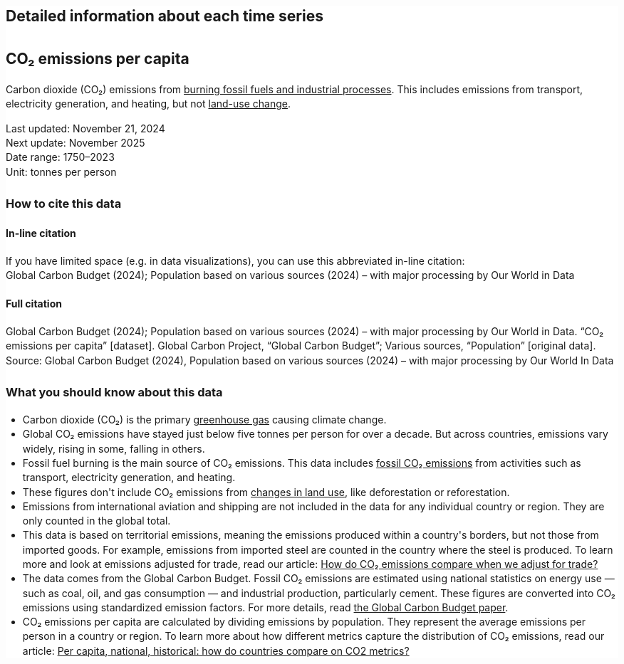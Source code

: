 ## Detailed information about each time series


## CO₂ emissions per capita
Carbon dioxide (CO₂) emissions from [burning fossil fuels and industrial processes](#dod:fossilemissions). This includes emissions from transport, electricity generation, and heating, but not [land-use change](#dod:land-use-change-emissions).

Last updated: November 21, 2024  
Next update: November 2025  
Date range: 1750–2023  
Unit: tonnes per person  


### How to cite this data

#### In-line citation
If you have limited space (e.g. in data visualizations), you can use this abbreviated in-line citation:  
Global Carbon Budget (2024); Population based on various sources (2024) – with major processing by Our World in Data

#### Full citation
Global Carbon Budget (2024); Population based on various sources (2024) – with major processing by Our World in Data. “CO₂ emissions per capita” [dataset]. Global Carbon Project, “Global Carbon Budget”; Various sources, “Population” [original data].
Source: Global Carbon Budget (2024), Population based on various sources (2024) – with major processing by Our World In Data

### What you should know about this data
* Carbon dioxide (CO₂) is the primary [greenhouse gas](#dod:ghgemissions) causing climate change.
* Global CO₂ emissions have stayed just below five tonnes per person for over a decade. But across countries, emissions vary widely, rising in some, falling in others.
* Fossil fuel burning is the main source of CO₂ emissions. This data includes [fossil CO₂ emissions](#dod:fossilemissions) from activities such as transport, electricity generation, and heating.
* These figures don't include CO₂ emissions from [changes in land use](#dod:land-use-change-emissions), like deforestation or reforestation.
* Emissions from international aviation and shipping are not included in the data for any individual country or region. They are only counted in the global total.
* This data is based on territorial emissions, meaning the emissions produced within a country's borders, but not those from imported goods. For example, emissions from imported steel are counted in the country where the steel is produced. To learn more and look at emissions adjusted for trade, read our article: [How do CO₂ emissions compare when we adjust for trade?](https://ourworldindata.org/consumption-based-co2)
* The data comes from the Global Carbon Budget. Fossil CO₂ emissions are estimated using national statistics on energy use — such as coal, oil, and gas consumption — and industrial production, particularly cement. These figures are converted into CO₂ emissions using standardized emission factors. For more details, read [the Global Carbon Budget paper](https://doi.org/10.5194/essd-15-5301-2023).
* CO₂ emissions per capita are calculated by dividing emissions by population. They represent the average emissions per person in a country or region. To learn more about how different metrics capture the distribution of CO₂ emissions, read our article: [Per capita, national, historical: how do countries compare on CO2 metrics?](https://ourworldindata.org/co2-emissions-metrics)
